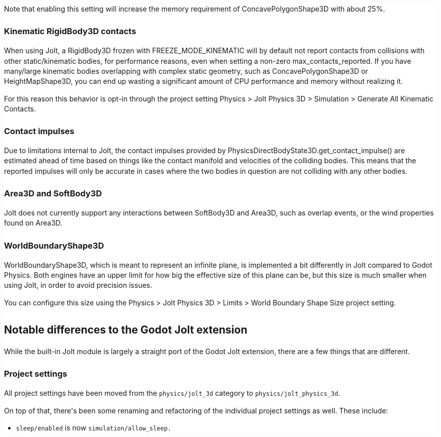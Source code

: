 Note that enabling this setting will increase the memory requirement of
ConcavePolygonShape3D with about 25%.

### Kinematic RigidBody3D contacts

When using Jolt, a RigidBody3D frozen with FREEZE_MODE_KINEMATIC will by
default not report contacts from collisions with other static/kinematic
bodies, for performance reasons, even when setting a non-zero
max_contacts_reported. If you have many/large kinematic bodies overlapping
with complex static geometry, such as ConcavePolygonShape3D or
HeightMapShape3D, you can end up wasting a significant amount of CPU
performance and memory without realizing it.

For this reason this behavior is opt-in through the project setting Physics >
Jolt Physics 3D > Simulation > Generate All Kinematic Contacts.

### Contact impulses

Due to limitations internal to Jolt, the contact impulses provided by
PhysicsDirectBodyState3D.get_contact_impulse() are estimated ahead of time
based on things like the contact manifold and velocities of the colliding
bodies. This means that the reported impulses will only be accurate in cases
where the two bodies in question are not colliding with any other bodies.

### Area3D and SoftBody3D

Jolt does not currently support any interactions between SoftBody3D and
Area3D, such as overlap events, or the wind properties found on Area3D.

### WorldBoundaryShape3D

WorldBoundaryShape3D, which is meant to represent an infinite plane, is
implemented a bit differently in Jolt compared to Godot Physics. Both engines
have an upper limit for how big the effective size of this plane can be, but
this size is much smaller when using Jolt, in order to avoid precision issues.

You can configure this size using the Physics > Jolt Physics 3D > Limits >
World Boundary Shape Size project setting.

## Notable differences to the Godot Jolt extension

While the built-in Jolt module is largely a straight port of the Godot Jolt
extension, there are a few things that are different.

### Project settings

All project settings have been moved from the `physics/jolt_3d` category to
`physics/jolt_physics_3d`.

On top of that, there's been some renaming and refactoring of the individual
project settings as well. These include:

  * `sleep/enabled` is now `simulation/allow_sleep.`
